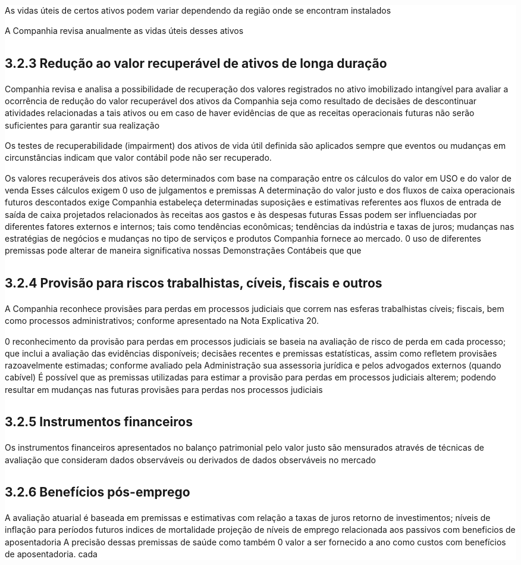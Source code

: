 As vidas úteis de certos ativos podem variar dependendo da região onde se encontram instalados

A Companhia revisa anualmente as vidas úteis desses ativos

## 3.2.3 Redução ao valor recuperável de ativos de longa duração

Companhia revisa e analisa a possibilidade de recuperação dos valores registrados no ativo imobilizado intangível para avaliar a ocorrência de redução do valor recuperável dos ativos da Companhia seja como resultado de decisães de descontinuar atividades relacionadas a tais ativos ou em caso de haver evidências de que as receitas operacionais futuras não serão suficientes para garantir sua realização

Os testes de recuperabilidade (impairment) dos ativos de vida útil definida são aplicados sempre que eventos ou mudanças em circunstâncias indicam que valor contábil pode não ser recuperado.

Os valores recuperáveis dos ativos são determinados com base na comparação entre os cálculos do valor em USO e do valor de venda Esses cálculos exigem 0 uso de julgamentos e premissas A determinação do valor justo e dos fluxos de caixa operacionais futuros descontados exige Companhia estabeleça determinadas suposiçães e estimativas referentes aos fluxos de entrada de saída de caixa projetados relacionados às receitas aos gastos e às despesas futuras Essas podem ser influenciadas por diferentes fatores externos e internos; tais como tendências econômicas; tendências da indústria e taxas de juros; mudanças nas estratégias de negócios e mudanças no tipo de serviços e produtos Companhia fornece ao mercado. 0 uso de diferentes premissas pode alterar de maneira significativa nossas Demonstraçães Contábeis que que

## 3.2.4 Provisão para riscos trabalhistas, cíveis, fiscais e outros

A Companhia reconhece provisães para perdas em processos judiciais que correm nas esferas trabalhistas cíveis; fiscais, bem como processos administrativos; conforme apresentado na Nota Explicativa 20.

0 reconhecimento da provisão para perdas em processos judiciais se baseia na avaliação de risco de perda em cada processo; que inclui a avaliação das evidências disponíveis; decisães recentes e premissas estatísticas, assim como refletem provisães razoavelmente estimadas; conforme avaliado pela Administração sua assessoria jurídica e pelos advogados externos (quando cabível) É possível que as premissas utilizadas para estimar a provisão para perdas em processos judiciais alterem; podendo resultar em mudanças nas futuras provisães para perdas nos processos judiciais

## 3.2.5 Instrumentos financeiros

Os instrumentos financeiros apresentados no balanço patrimonial pelo valor justo são mensurados através de técnicas de avaliação que consideram dados observáveis ou derivados de dados observáveis no mercado

## 3.2.6 Benefícios pós-emprego

A avaliação atuarial é baseada em premissas e estimativas com relação a taxas de juros retorno de investimentos; níveis de inflação para períodos futuros indices de mortalidade projeção de níveis de emprego   relacionada aos passivos com beneficios de aposentadoria A precisão dessas   premissas de saúde como também 0 valor a ser fornecido a ano como custos com benefícios de aposentadoria. cada
